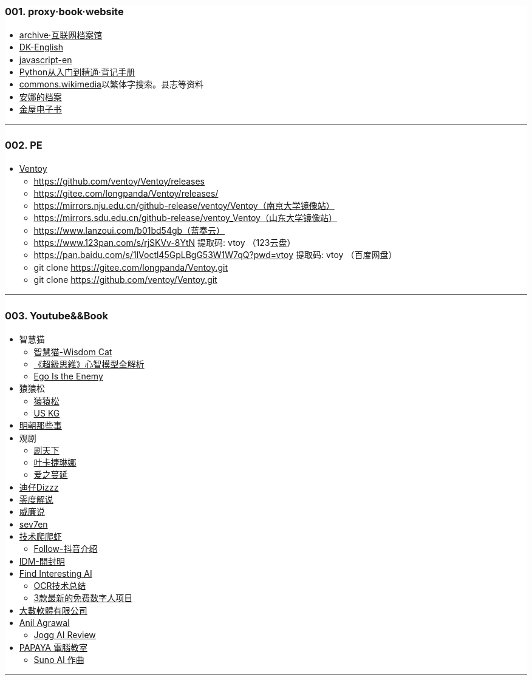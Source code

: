 ### 001. proxy·book·website
* [archive·互联网档案馆](https://archive.org/)
* [DK-English](https://www.dkefe.com/cn)
* [javascript-en](https://javascript.sumankunwar.com.np/en/)
* [Python从入门到精通·背记手册](https://www.scribd.com/document/824085167/Python%E8%83%8C%E8%AE%B0%E6%89%8B%E5%86%8C)
* [commons.wikimedia](https://commons.wikimedia.org/wiki/%E9%A6%96%E9%A1%B5?uselang=zh-cn)以繁体字搜索。县志等资料
* [安娜的档案](https://zh.annas-archive.org/)
* [金屋电子书](https://pdfs.top/)

---
### 002. PE
* [Ventoy](https://github.com/ventoy/Ventoy/releases)
  - https://github.com/ventoy/Ventoy/releases
  - https://gitee.com/longpanda/Ventoy/releases/
  - https://mirrors.nju.edu.cn/github-release/ventoy/Ventoy（南京大学镜像站）
  - https://mirrors.sdu.edu.cn/github-release/ventoy_Ventoy（山东大学镜像站）
  - https://www.lanzoui.com/b01bd54gb（蓝奏云）
  - https://www.123pan.com/s/rjSKVv-8YtN 提取码: vtoy （123云盘）
  - https://pan.baidu.com/s/1lVoctl45GpLBgG53W1W7qQ?pwd=vtoy 提取码: vtoy （百度网盘）
  - git clone https://gitee.com/longpanda/Ventoy.git
  - git clone https://github.com/ventoy/Ventoy.git

---
### 003. Youtube&&Book
* 智慧猫
  - [智慧猫-Wisdom Cat](https://www.youtube.com/@wisdomcat369/videos)
  - [《超級思維》心智模型全解析](https://www.youtube.com/watch?v=kX8_uexJGE8)
  - [Ego Is the Enemy](https://www.youtube.com/watch?v=JnNUjFm4new)
* 猿猿松
  - [猿猿松](https://www.youtube.com/@%E7%8C%BF%E7%8C%BF%E6%9D%BE)
  - [US KG](https://www.youtube.com/watch?v=n3DqoNPKKD4)
* [明朝那些事](https://www.youtube.com/watch?v=uuMgENVoTcY)
* 观剧
  - [剧天下](https://www.youtube.com/@TVWorld001)
  - [叶卡捷琳娜](https://www.youtube.com/watch?v=9nBNax55628)
  - [爱之蔓延](https://www.youtube.com/watch?v=Vhf5RddV_Go)
* [迪仔Dizzz](https://www.youtube.com/@dizzz395)
* [零度解说](https://www.youtube.com/@lingdujieshuo)
* [威廉说](https://www.youtube.com/@%E5%A8%81%E5%BB%89%E8%AF%B4/videos)
* [sev7en](https://www.youtube.com/@imrockwall/videos)
* [技术爬爬虾](https://v.douyin.com/GGudiW2Vtgw/)
  - [Follow-抖音介绍](https://www.douyin.com/video/7439690126139198759)
* [IDM-開封明](https://www.youtube.com/@%E9%96%8B%E5%B0%81%E6%98%8E)
* [Find Interesting AI](https://www.youtube.com/@architect-felix/videos)
  - [OCR技术总结](https://www.youtube.com/watch?v=jeXKlagSazI)
  - [3款最新的免费数字人项目](https://www.youtube.com/watch?v=t25ZM6bo5s4)
* [大數軟體有限公司](https://www.youtube.com/@Largitdata)
* [Anil Agrawal](https://www.youtube.com/@AnilAgrawal)
  - [Jogg AI Review](https://www.youtube.com/watch?v=B9rjVXGJfpk)
* [PAPAYA 電腦教室](https://www.youtube.com/@papayaclass)
  - [Suno AI 作曲](https://www.youtube.com/watch?v=TlRUg9lCKYY)

---
